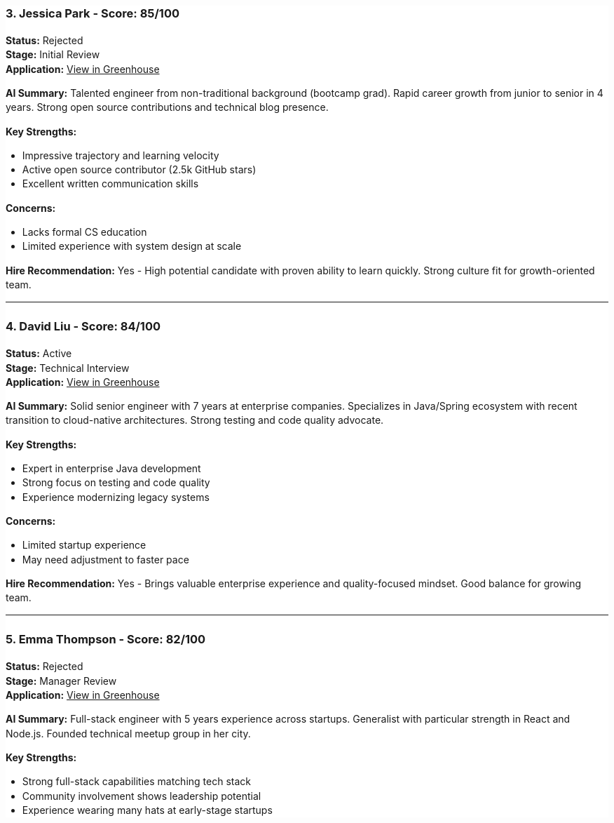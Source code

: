 
### 3. Jessica Park - Score: 85/100
**Status:** Rejected  
**Stage:** Initial Review  
**Application:** [View in Greenhouse](https://app8.greenhouse.io/people/12347/applications/67892)

**AI Summary:** Talented engineer from non-traditional background (bootcamp grad). Rapid career growth from junior to senior in 4 years. Strong open source contributions and technical blog presence.

**Key Strengths:**
- Impressive trajectory and learning velocity
- Active open source contributor (2.5k GitHub stars)
- Excellent written communication skills

**Concerns:**
- Lacks formal CS education
- Limited experience with system design at scale

**Hire Recommendation:** Yes - High potential candidate with proven ability to learn quickly. Strong culture fit for growth-oriented team.

---

### 4. David Liu - Score: 84/100
**Status:** Active  
**Stage:** Technical Interview  
**Application:** [View in Greenhouse](https://app8.greenhouse.io/people/12348/applications/67893)

**AI Summary:** Solid senior engineer with 7 years at enterprise companies. Specializes in Java/Spring ecosystem with recent transition to cloud-native architectures. Strong testing and code quality advocate.

**Key Strengths:**
- Expert in enterprise Java development
- Strong focus on testing and code quality
- Experience modernizing legacy systems

**Concerns:**
- Limited startup experience
- May need adjustment to faster pace

**Hire Recommendation:** Yes - Brings valuable enterprise experience and quality-focused mindset. Good balance for growing team.

---

### 5. Emma Thompson - Score: 82/100
**Status:** Rejected  
**Stage:** Manager Review  
**Application:** [View in Greenhouse](https://app8.greenhouse.io/people/12349/applications/67894)

**AI Summary:** Full-stack engineer with 5 years experience across startups. Generalist with particular strength in React and Node.js. Founded technical meetup group in her city.

**Key Strengths:**
- Strong full-stack capabilities matching tech stack
- Community involvement shows leadership potential
- Experience wearing many hats at early-stage startups
